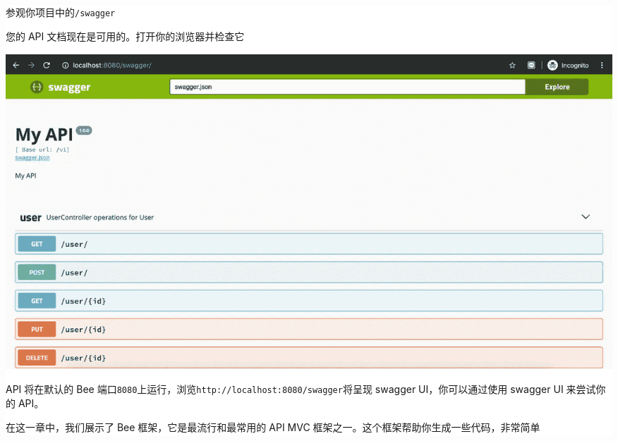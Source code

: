 参观你项目中的`/swagger`

您的 API 文档现在是可用的。打开你的浏览器并检查它

![](img/c920837122f6342abb77af6aee7f3b1d.png)

API 将在默认的 Bee 端口`8080`上运行，浏览`http://localhost:8080/swagger`将呈现 swagger UI，你可以通过使用 swagger UI 来尝试你的 API。

在这一章中，我们展示了 Bee 框架，它是最流行和最常用的 API MVC 框架之一。这个框架帮助你生成一些代码，非常简单